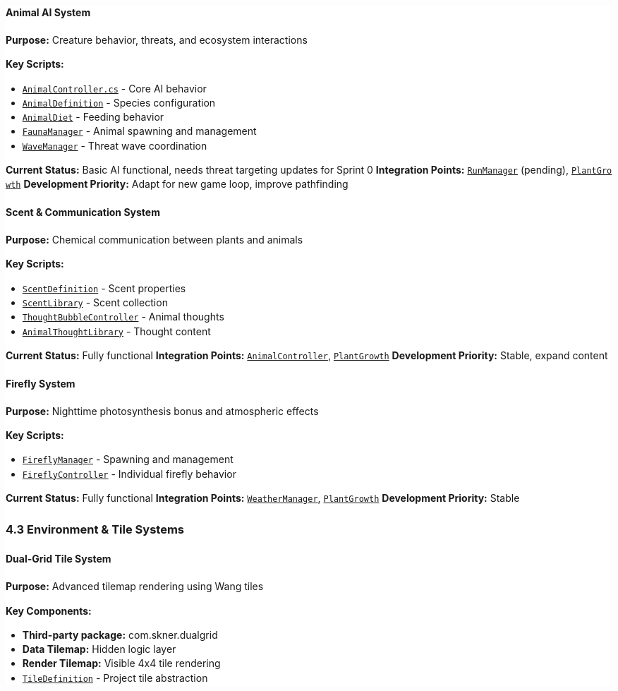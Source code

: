 #### Animal AI System
**Purpose:** Creature behavior, threats, and ecosystem interactions

**Key Scripts:**
- [`AnimalController.cs`](Assets/Scripts/Ecosystem/Core/AnimalController.cs) - Core AI behavior
- [`AnimalDefinition`](Assets/Scripts/Ecosystem/Animals/AnimalDefinition.cs) - Species configuration
- [`AnimalDiet`](Assets/Scripts/Ecosystem/Food/AnimalDiet.cs) - Feeding behavior
- [`FaunaManager`](Assets/Scripts/Ecosystem/Core/FaunaManager.cs) - Animal spawning and management
- [`WaveManager`](Assets/Scripts/Ecosystem/Core/WaveManager.cs) - Threat wave coordination

**Current Status:** Basic AI functional, needs threat targeting updates for Sprint 0
**Integration Points:** [`RunManager`](Assets/Scripts/Core/RunManager.cs) (pending), [`PlantGrowth`](Assets/Scripts/Battle/Plant/PlantGrowth.cs)
**Development Priority:** Adapt for new game loop, improve pathfinding

#### Scent & Communication System
**Purpose:** Chemical communication between plants and animals

**Key Scripts:**
- [`ScentDefinition`](Assets/Scripts/Ecosystem/Scents/ScentDefinition.cs) - Scent properties
- [`ScentLibrary`](Assets/Scripts/Ecosystem/Scents/ScentLibrary.cs) - Scent collection
- [`ThoughtBubbleController`](Assets/Scripts/Ecosystem/Core/ThoughtBubbleController.cs) - Animal thoughts
- [`AnimalThoughtLibrary`](Assets/Scripts/Ecosystem/Core/AnimalThoughtLibrary.cs) - Thought content

**Current Status:** Fully functional
**Integration Points:** [`AnimalController`](Assets/Scripts/Ecosystem/Core/AnimalController.cs), [`PlantGrowth`](Assets/Scripts/Battle/Plant/PlantGrowth.cs)
**Development Priority:** Stable, expand content

#### Firefly System
**Purpose:** Nighttime photosynthesis bonus and atmospheric effects

**Key Scripts:**
- [`FireflyManager`](Assets/Scripts/Ecosystem/Effects/FireflyManager.cs) - Spawning and management
- [`FireflyController`](Assets/Scripts/Ecosystem/Effects/FireflyController.cs) - Individual firefly behavior

**Current Status:** Fully functional
**Integration Points:** [`WeatherManager`](Assets/Scripts/Battle/Plant/WeatherManager.cs), [`PlantGrowth`](Assets/Scripts/Battle/Plant/PlantGrowth.cs)
**Development Priority:** Stable

### 4.3 Environment & Tile Systems

#### Dual-Grid Tile System
**Purpose:** Advanced tilemap rendering using Wang tiles

**Key Components:**
- **Third-party package:** com.skner.dualgrid
- **Data Tilemap:** Hidden logic layer
- **Render Tilemap:** Visible 4x4 tile rendering
- [`TileDefinition`](Assets/Scripts/Tiles/Data/TileDefinition.cs) - Project tile abstraction
